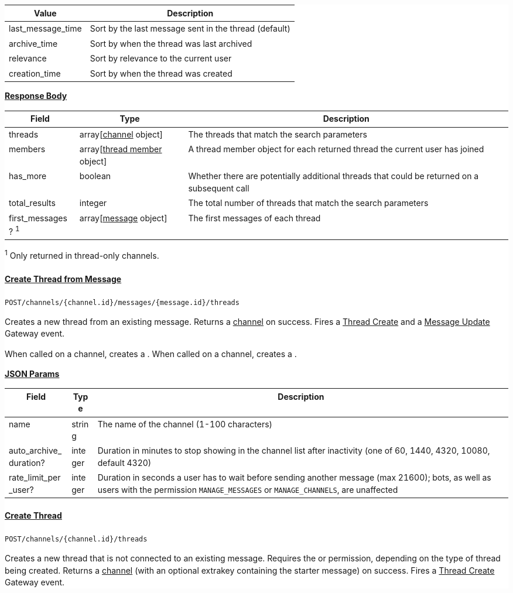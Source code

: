| Value               | Description                                           |
| ------------------- | ----------------------------------------------------- |
| last\_message\_time | Sort by the last message sent in the thread (default) |
| archive\_time       | Sort by when the thread was last archived             |
| relevance           | Sort by relevance to the current user                 |
| creation\_time      | Sort by when the thread was created                   |

[**Response Body**](canales.md#response-body)

| Field                         | Type                                                                                 | Description                                                                                  |
| ----------------------------- | ------------------------------------------------------------------------------------ | -------------------------------------------------------------------------------------------- |
| threads                       | array\[[channel](canales.md#channel-object) object]                                  | The threads that match the search parameters                                                 |
| members                       | array\[[thread member](canales.md#thread-member-object) object]                      | A thread member object for each returned thread the current user has joined                  |
| has\_more                     | boolean                                                                              | Whether there are potentially additional threads that could be returned on a subsequent call |
| total\_results                | integer                                                                              | The total number of threads that match the search parameters                                 |
| first\_messages? <sup>1</sup> | array\[[message](https://docs.discord.food/resources/message#message-object) object] | The first messages of each thread                                                            |

<sup>1</sup> Only returned in thread-only channels.

#### [Create Thread from Message](canales.md#create-thread-from-message) <a href="#create-thread-from-message" id="create-thread-from-message"></a>

`POST/channels/{channel.id}/messages/{message.id}/threads`

Creates a new thread from an existing message. Returns a [channel](canales.md#channel-object) on success. Fires a [Thread Create](https://docs.discord.food/topics/gateway-events#thread-create) and a [Message Update](https://docs.discord.food/topics/gateway-events#message-update) Gateway event.

When called on a channel, creates a . When called on a channel, creates a .

[**JSON Params**](canales.md#json-params)

| Field                    | Type    | Description                                                                                                                                                                          |
| ------------------------ | ------- | ------------------------------------------------------------------------------------------------------------------------------------------------------------------------------------ |
| name                     | string  | The name of the channel (1-100 characters)                                                                                                                                           |
| auto\_archive\_duration? | integer | Duration in minutes to stop showing in the channel list after inactivity (one of 60, 1440, 4320, 10080, default 4320)                                                                |
| rate\_limit\_per\_user?  | integer | Duration in seconds a user has to wait before sending another message (max 21600); bots, as well as users with the permission `MANAGE_MESSAGES` or `MANAGE_CHANNELS`, are unaffected |

#### [Create Thread](canales.md#create-thread) <a href="#create-thread" id="create-thread"></a>

`POST/channels/{channel.id}/threads`

Creates a new thread that is not connected to an existing message. Requires the or permission, depending on the type of thread being created. Returns a [channel](canales.md#channel-object) (with an optional extrakey containing the starter message) on success. Fires a [Thread Create](canales.md#channel-object) Gateway event.
